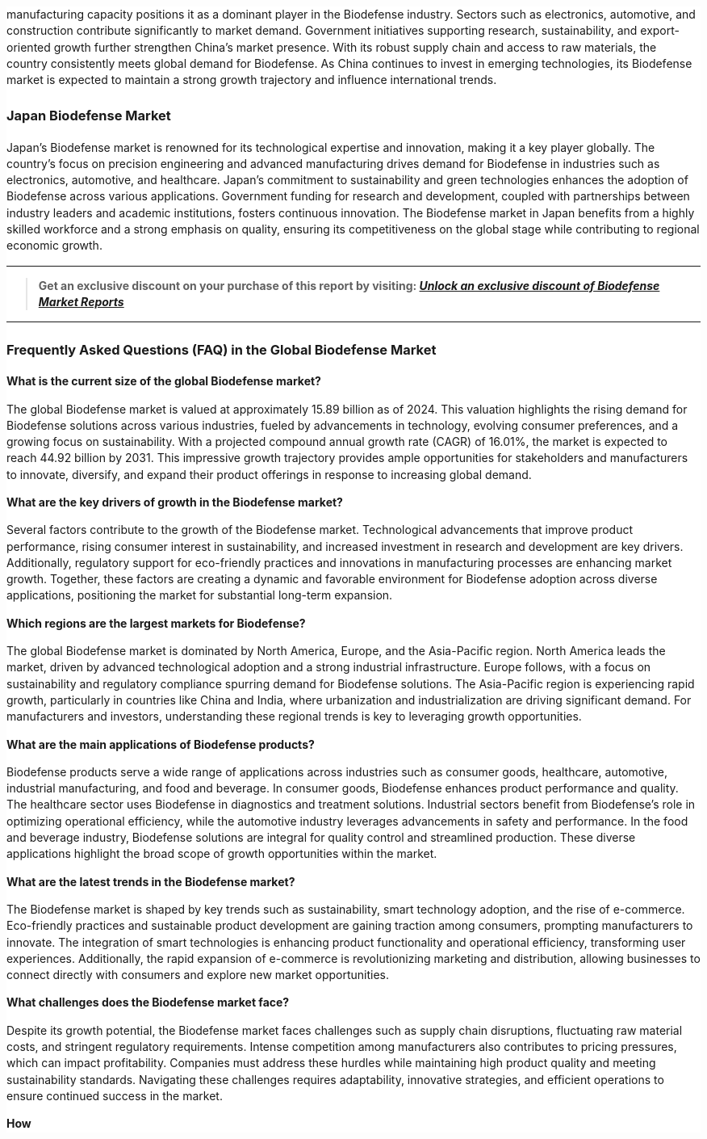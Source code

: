 manufacturing capacity positions it as a dominant player in the Biodefense industry. Sectors such as electronics, automotive, and construction contribute significantly to market demand. Government initiatives supporting research, sustainability, and export-oriented growth further strengthen China&rsquo;s market presence. With its robust supply chain and access to raw materials, the country consistently meets global demand for Biodefense. As China continues to invest in emerging technologies, its Biodefense market is expected to maintain a strong growth trajectory and influence international trends.</p><h3>Japan Biodefense Market</h3><p>Japan&rsquo;s Biodefense market is renowned for its technological expertise and innovation, making it a key player globally. The country&rsquo;s focus on precision engineering and advanced manufacturing drives demand for Biodefense in industries such as electronics, automotive, and healthcare. Japan&rsquo;s commitment to sustainability and green technologies enhances the adoption of Biodefense across various applications. Government funding for research and development, coupled with partnerships between industry leaders and academic institutions, fosters continuous innovation. The Biodefense market in Japan benefits from a highly skilled workforce and a strong emphasis on quality, ensuring its competitiveness on the global stage while contributing to regional economic growth.</p><hr /><blockquote><p><strong>Get an exclusive discount on your purchase of this report by visiting: <em><a href="://marketresearchpulse.com/ask-for-discount/81300?utm_source=Github&amp;utm_medium=0112">Unlock an exclusive discount of Biodefense Market Reports</a></em>&nbsp;</strong></p></blockquote><hr /><h3>Frequently Asked Questions (FAQ) in the Global Biodefense Market</h3><p><strong>What is the current size of the global Biodefense market?</strong></p><p>The global Biodefense market is valued at approximately 15.89 billion as of 2024. This valuation highlights the rising demand for Biodefense solutions across various industries, fueled by advancements in technology, evolving consumer preferences, and a growing focus on sustainability. With a projected compound annual growth rate (CAGR) of 16.01%, the market is expected to reach 44.92 billion by 2031. This impressive growth trajectory provides ample opportunities for stakeholders and manufacturers to innovate, diversify, and expand their product offerings in response to increasing global demand.</p><p><strong>What are the key drivers of growth in the Biodefense market?</strong></p><p>Several factors contribute to the growth of the Biodefense market. Technological advancements that improve product performance, rising consumer interest in sustainability, and increased investment in research and development are key drivers. Additionally, regulatory support for eco-friendly practices and innovations in manufacturing processes are enhancing market growth. Together, these factors are creating a dynamic and favorable environment for Biodefense adoption across diverse applications, positioning the market for substantial long-term expansion.</p><p><strong>Which regions are the largest markets for Biodefense?</strong></p><p>The global Biodefense market is dominated by North America, Europe, and the Asia-Pacific region. North America leads the market, driven by advanced technological adoption and a strong industrial infrastructure. Europe follows, with a focus on sustainability and regulatory compliance spurring demand for Biodefense solutions. The Asia-Pacific region is experiencing rapid growth, particularly in countries like China and India, where urbanization and industrialization are driving significant demand. For manufacturers and investors, understanding these regional trends is key to leveraging growth opportunities.</p><p><strong>What are the main applications of Biodefense products?</strong></p><p>Biodefense products serve a wide range of applications across industries such as consumer goods, healthcare, automotive, industrial manufacturing, and food and beverage. In consumer goods, Biodefense enhances product performance and quality. The healthcare sector uses Biodefense in diagnostics and treatment solutions. Industrial sectors benefit from Biodefense&rsquo;s role in optimizing operational efficiency, while the automotive industry leverages advancements in safety and performance. In the food and beverage industry, Biodefense solutions are integral for quality control and streamlined production. These diverse applications highlight the broad scope of growth opportunities within the market.</p><p><strong>What are the latest trends in the Biodefense market?</strong></p><p>The Biodefense market is shaped by key trends such as sustainability, smart technology adoption, and the rise of e-commerce. Eco-friendly practices and sustainable product development are gaining traction among consumers, prompting manufacturers to innovate. The integration of smart technologies is enhancing product functionality and operational efficiency, transforming user experiences. Additionally, the rapid expansion of e-commerce is revolutionizing marketing and distribution, allowing businesses to connect directly with consumers and explore new market opportunities.</p><p><strong>What challenges does the Biodefense market face?</strong></p><p>Despite its growth potential, the Biodefense market faces challenges such as supply chain disruptions, fluctuating raw material costs, and stringent regulatory requirements. Intense competition among manufacturers also contributes to pricing pressures, which can impact profitability. Companies must address these hurdles while maintaining high product quality and meeting sustainability standards. Navigating these challenges requires adaptability, innovative strategies, and efficient operations to ensure continued success in the market.</p><p><strong>How
